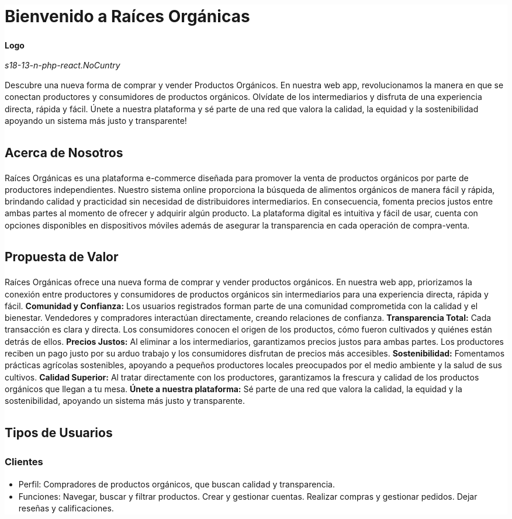 # Bienvenido a Raíces Orgánicas
**Logo**

*s18-13-n-php-react.NoCuntry*

Descubre una nueva forma de comprar y vender Productos Orgánicos. En nuestra web app, revolucionamos la manera en que se conectan productores y consumidores de productos orgánicos. Olvídate de los intermediarios y disfruta de una experiencia directa, rápida y fácil. Únete a nuestra plataforma y sé parte de una red que valora la calidad, la equidad y la sostenibilidad apoyando un sistema más justo y transparente!


## **Acerca de Nosotros**

Raíces Orgánicas es una plataforma e-commerce diseñada para promover la venta de productos orgánicos por parte de productores independientes.
Nuestro sistema online proporciona la búsqueda de alimentos orgánicos de manera fácil y rápida, brindando calidad y practicidad sin necesidad de distribuidores intermediarios. En consecuencia, fomenta precios justos entre ambas partes al momento de ofrecer y adquirir algún producto.
La plataforma digital es intuitiva y fácil de usar, cuenta con opciones disponibles en dispositivos móviles además de asegurar la transparencia en cada operación de compra-venta.

## **Propuesta de Valor**

Raíces Orgánicas ofrece una nueva forma de comprar y vender productos orgánicos.
En nuestra web app, priorizamos la conexión entre productores y consumidores de productos orgánicos sin intermediarios para una experiencia directa, rápida y fácil.
**Comunidad y Confianza:** Los usuarios registrados forman parte de una comunidad comprometida con la calidad y el bienestar. Vendedores y compradores interactúan directamente, creando relaciones de confianza.
**Transparencia Total:** Cada transacción es clara y directa. Los consumidores conocen el origen de los productos, cómo fueron cultivados y quiénes están detrás de ellos.
**Precios Justos:** Al eliminar a los intermediarios, garantizamos precios justos para ambas partes. Los productores reciben un pago justo por su arduo trabajo y los consumidores disfrutan de precios más accesibles.
**Sostenibilidad:** Fomentamos prácticas agrícolas sostenibles, apoyando a pequeños productores locales preocupados por el medio ambiente y la salud de sus cultivos.
**Calidad Superior:** Al tratar directamente con los productores, garantizamos la frescura y calidad de los productos orgánicos que llegan a tu mesa.
**Únete a nuestra plataforma:** Sé parte de una red que valora la calidad, la equidad y la sostenibilidad, apoyando un sistema más justo y transparente.

## **Tipos de Usuarios**

### **Clientes**

- Perfil: Compradores de productos orgánicos, que buscan calidad y transparencia.
- Funciones: Navegar, buscar y filtrar productos. Crear y gestionar cuentas. Realizar compras y gestionar pedidos. Dejar reseñas y calificaciones.

